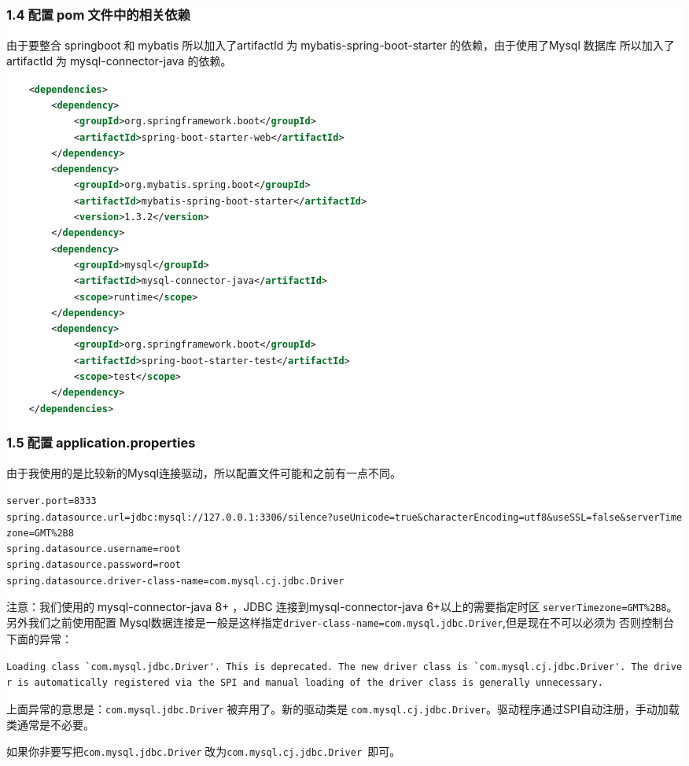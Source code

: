 ### 1.4 配置 pom 文件中的相关依赖

由于要整合 springboot 和 mybatis 所以加入了artifactId 为 mybatis-spring-boot-starter 的依赖，由于使用了Mysql 数据库 所以加入了artifactId 为 mysql-connector-java 的依赖。

```xml
    <dependencies>
        <dependency>
            <groupId>org.springframework.boot</groupId>
            <artifactId>spring-boot-starter-web</artifactId>
        </dependency>
        <dependency>
            <groupId>org.mybatis.spring.boot</groupId>
            <artifactId>mybatis-spring-boot-starter</artifactId>
            <version>1.3.2</version>
        </dependency>
        <dependency>
            <groupId>mysql</groupId>
            <artifactId>mysql-connector-java</artifactId>
            <scope>runtime</scope>
        </dependency>
        <dependency>
            <groupId>org.springframework.boot</groupId>
            <artifactId>spring-boot-starter-test</artifactId>
            <scope>test</scope>
        </dependency>
    </dependencies>
```

### 1.5 配置 application.properties

由于我使用的是比较新的Mysql连接驱动，所以配置文件可能和之前有一点不同。

```properties
server.port=8333
spring.datasource.url=jdbc:mysql://127.0.0.1:3306/silence?useUnicode=true&characterEncoding=utf8&useSSL=false&serverTimezone=GMT%2B8
spring.datasource.username=root
spring.datasource.password=root
spring.datasource.driver-class-name=com.mysql.cj.jdbc.Driver
```

注意：我们使用的 mysql-connector-java 8+ ，JDBC 连接到mysql-connector-java 6+以上的需要指定时区 `serverTimezone=GMT%2B8`。另外我们之前使用配置 Mysql数据连接是一般是这样指定`driver-class-name=com.mysql.jdbc.Driver`,但是现在不可以必须为 否则控制台下面的异常：

```error
Loading class `com.mysql.jdbc.Driver'. This is deprecated. The new driver class is `com.mysql.cj.jdbc.Driver'. The driver is automatically registered via the SPI and manual loading of the driver class is generally unnecessary.
```

上面异常的意思是：`com.mysql.jdbc.Driver` 被弃用了。新的驱动类是 `com.mysql.cj.jdbc.Driver`。驱动程序通过SPI自动注册，手动加载类通常是不必要。

如果你非要写把`com.mysql.jdbc.Driver` 改为`com.mysql.cj.jdbc.Driver `即可。
